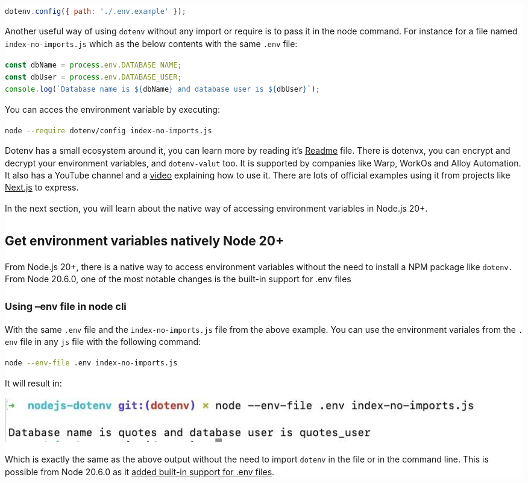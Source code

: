 ```javascript
dotenv.config({ path: './.env.example' });
```

Another useful way of using `dotenv` without any import or require is to pass it in the node command. For instance for a file named `index-no-imports.js` which as the below contents with the same `.env` file:

```js
const dbName = process.env.DATABASE_NAME;
const dbUser = process.env.DATABASE_USER;
console.log(`Database name is ${dbName} and database user is ${dbUser}`);
```

You can acces the environment variable by executing:

```bash
node --require dotenv/config index-no-imports.js
```

Dotenv has a small ecosystem around it, you can learn more by reading it’s [Readme](https://github.com/motdotla/dotenv) file. There is dotenvx, you can encrypt and decrypt your environment variables, and `dotenv-valut` too. It is supported by companies like Warp, WorkOs and Alloy Automation. It also has a YouTube channel and a [video](https://www.youtube.com/watch?v=YtkZR0NFd1g) explaining how to use it. There are lots of official examples using it from projects like [Next.js](https://github.com/dotenv-org/examples/tree/master/nextjs) to express.

In the next section, you will learn about the native way of accessing environment variables in Node.js 20+.

## Get environment variables natively Node 20+

From Node.js 20+, there is a native way to access environment variables without the
need to install a NPM package like `dotenv.`  From Node 20.6.0, one of the most notable changes is the built-in support for .env files

### Using –env file in node cli

With the same `.env` file and the `index-no-imports.js` file from the above example. You can use the environment variales from the `.env` file in any `js` file with the following command:

```bash
node --env-file .env index-no-imports.js
```

It will result in:

<img class="center" src="/images/nodejs-dotenv/03nodejs-env-file.jpg" loading="lazy" title="Output of using the Node.js --env-file to load env file in Node.js version 20+" alt="Output of using the Node.js --env-file to load env file in Node.js version 20+">

Which is exactly the same as the above output without the need to import `dotenv` in the file or in the command line. This is possible from Node 20.6.0 as it [added built-in support for .env files](https://nodejs.org/en/blog/release/v20.6.0#built-in-env-file-support).
